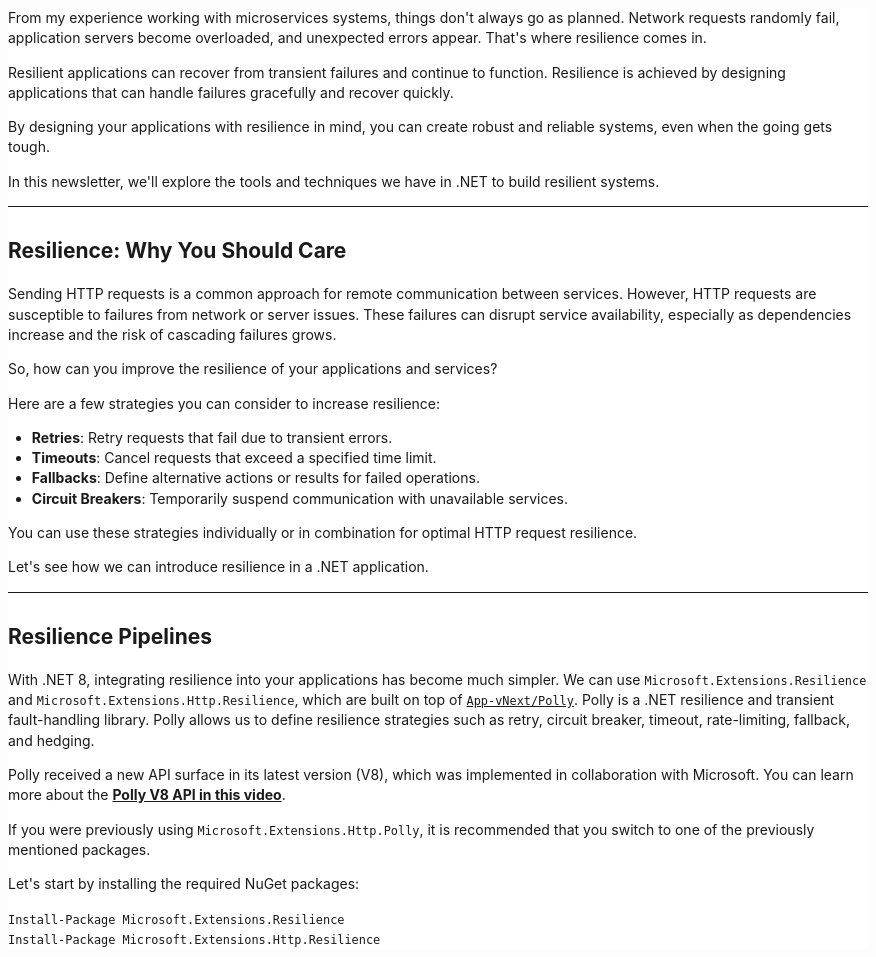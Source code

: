 From my experience working with microservices systems, things don't always go as planned. Network requests randomly fail, application servers become overloaded, and unexpected errors appear. That's where resilience comes in.

Resilient applications can recover from transient failures and continue to function. Resilience is achieved by designing applications that can handle failures gracefully and recover quickly.

By designing your applications with resilience in mind, you can create robust and reliable systems, even when the going gets tough.

In this newsletter, we'll explore the tools and techniques we have in .NET to build resilient systems.

---

## Resilience: Why You Should Care

Sending HTTP requests is a common approach for remote communication between services. However, HTTP requests are susceptible to failures from network or server issues. These failures can disrupt service availability, especially as dependencies increase and the risk of cascading failures grows.

So, how can you improve the resilience of your applications and services?

Here are a few strategies you can consider to increase resilience:

- **Retries**: Retry requests that fail due to transient errors.
- **Timeouts**: Cancel requests that exceed a specified time limit.
- **Fallbacks**: Define alternative actions or results for failed operations.
- **Circuit Breakers**: Temporarily suspend communication with unavailable services.

You can use these strategies individually or in combination for optimal HTTP request resilience.

Let's see how we can introduce resilience in a .NET application.

---

## Resilience Pipelines

With .NET 8, integrating resilience into your applications has become much simpler.
We can use `Microsoft.Extensions.Resilience` and `Microsoft.Extensions.Http.Resilience`, which are built on top of [<FontIcon icon="iconfont icon-github"/>`App-vNext/Polly`](https://github.com/App-vNext/Polly). Polly is a .NET resilience and transient fault-handling library. Polly allows us to define resilience strategies such as retry, circuit breaker, timeout, rate-limiting, fallback, and hedging.

Polly received a new API surface in its latest version (V8), which was implemented in collaboration with Microsoft. You can learn more about the [<FontIcon icon="fa-brands fa-youtube"/>**Polly V8 API in this video**](https://youtu.be/PqVQFUCTzUM).

<FontIcon icon="fa-brands fa-PqVQFUCTzUM"/>

If you were previously using `Microsoft.Extensions.Http.Polly`, it is recommended that you switch to one of the previously mentioned packages.

Let's start by installing the required NuGet packages:

```pwsh
Install-Package Microsoft.Extensions.Resilience
Install-Package Microsoft.Extensions.Http.Resilience
```
